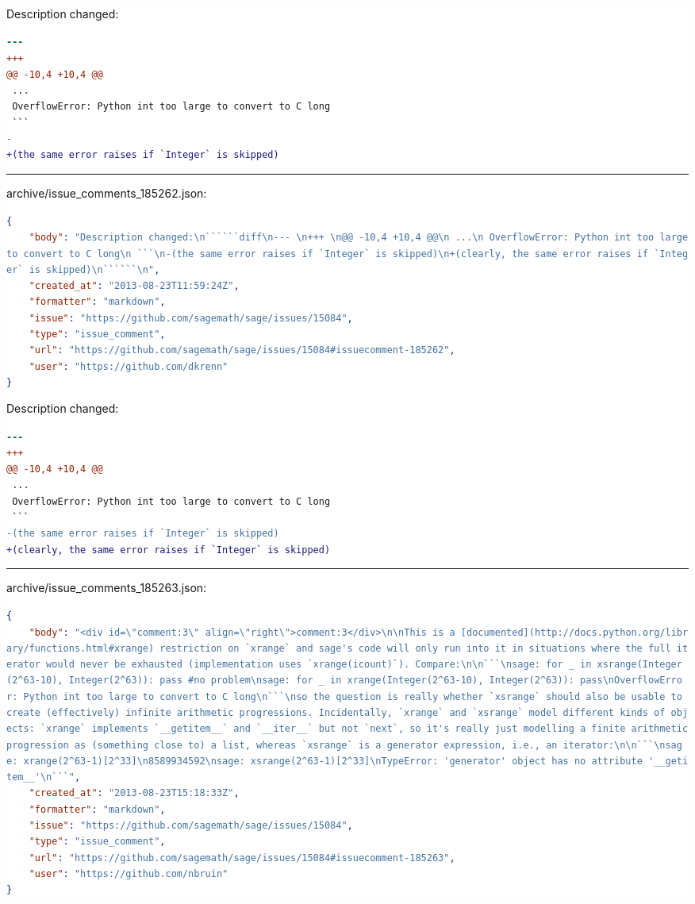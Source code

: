 Description changed:
``````diff
--- 
+++ 
@@ -10,4 +10,4 @@
 ...
 OverflowError: Python int too large to convert to C long
 ```
-
+(the same error raises if `Integer` is skipped)
``````




---

archive/issue_comments_185262.json:
```json
{
    "body": "Description changed:\n``````diff\n--- \n+++ \n@@ -10,4 +10,4 @@\n ...\n OverflowError: Python int too large to convert to C long\n ```\n-(the same error raises if `Integer` is skipped)\n+(clearly, the same error raises if `Integer` is skipped)\n``````\n",
    "created_at": "2013-08-23T11:59:24Z",
    "formatter": "markdown",
    "issue": "https://github.com/sagemath/sage/issues/15084",
    "type": "issue_comment",
    "url": "https://github.com/sagemath/sage/issues/15084#issuecomment-185262",
    "user": "https://github.com/dkrenn"
}
```

Description changed:
``````diff
--- 
+++ 
@@ -10,4 +10,4 @@
 ...
 OverflowError: Python int too large to convert to C long
 ```
-(the same error raises if `Integer` is skipped)
+(clearly, the same error raises if `Integer` is skipped)
``````




---

archive/issue_comments_185263.json:
```json
{
    "body": "<div id=\"comment:3\" align=\"right\">comment:3</div>\n\nThis is a [documented](http://docs.python.org/library/functions.html#xrange) restriction on `xrange` and sage's code will only run into it in situations where the full iterator would never be exhausted (implementation uses `xrange(icount)`). Compare:\n\n```\nsage: for _ in xsrange(Integer(2^63-10), Integer(2^63)): pass #no problem\nsage: for _ in xrange(Integer(2^63-10), Integer(2^63)): pass\nOverflowError: Python int too large to convert to C long\n```\nso the question is really whether `xsrange` should also be usable to create (effectively) infinite arithmetic progressions. Incidentally, `xrange` and `xsrange` model different kinds of objects: `xrange` implements `__getitem__` and `__iter__` but not `next`, so it's really just modelling a finite arithmetic progression as (something close to) a list, whereas `xsrange` is a generator expression, i.e., an iterator:\n\n```\nsage: xrange(2^63-1)[2^33]\n8589934592\nsage: xsrange(2^63-1)[2^33]\nTypeError: 'generator' object has no attribute '__getitem__'\n```",
    "created_at": "2013-08-23T15:18:33Z",
    "formatter": "markdown",
    "issue": "https://github.com/sagemath/sage/issues/15084",
    "type": "issue_comment",
    "url": "https://github.com/sagemath/sage/issues/15084#issuecomment-185263",
    "user": "https://github.com/nbruin"
}
```